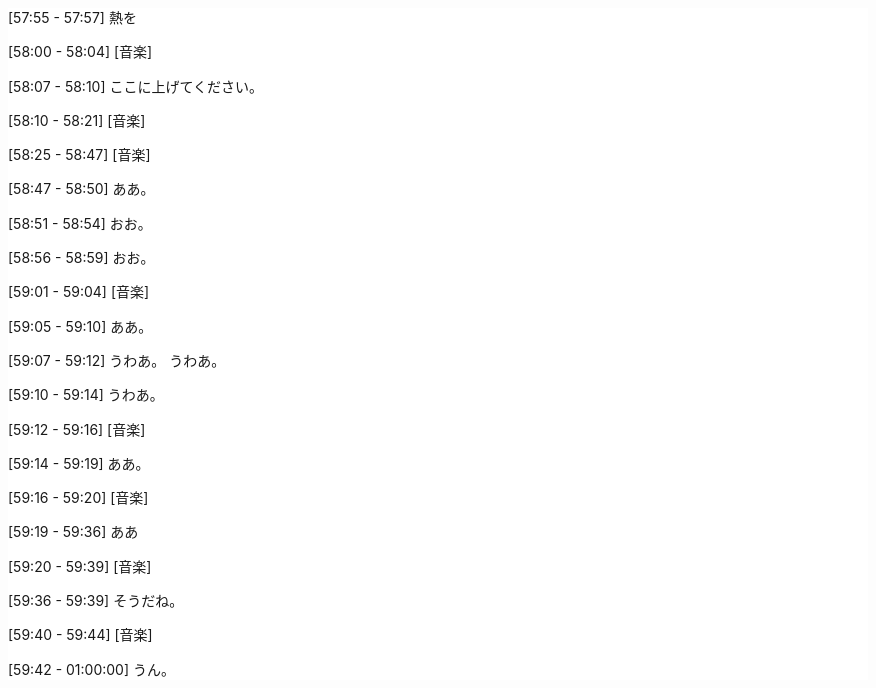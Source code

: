 [57:55 - 57:57]
熱を

[58:00 - 58:04]
[音楽]

[58:07 - 58:10]
ここに上げてください。

[58:10 - 58:21]
[音楽]

[58:25 - 58:47]
[音楽]

[58:47 - 58:50]
ああ。

[58:51 - 58:54]
おお。

[58:56 - 58:59]
おお。

[59:01 - 59:04]
[音楽]

[59:05 - 59:10]
ああ。

[59:07 - 59:12]
うわあ。 うわあ。

[59:10 - 59:14]
うわあ。

[59:12 - 59:16]
[音楽]

[59:14 - 59:19]
ああ。

[59:16 - 59:20]
[音楽]

[59:19 - 59:36]
ああ

[59:20 - 59:39]
[音楽]

[59:36 - 59:39]
そうだね。

[59:40 - 59:44]
[音楽]

[59:42 - 01:00:00]
うん。
